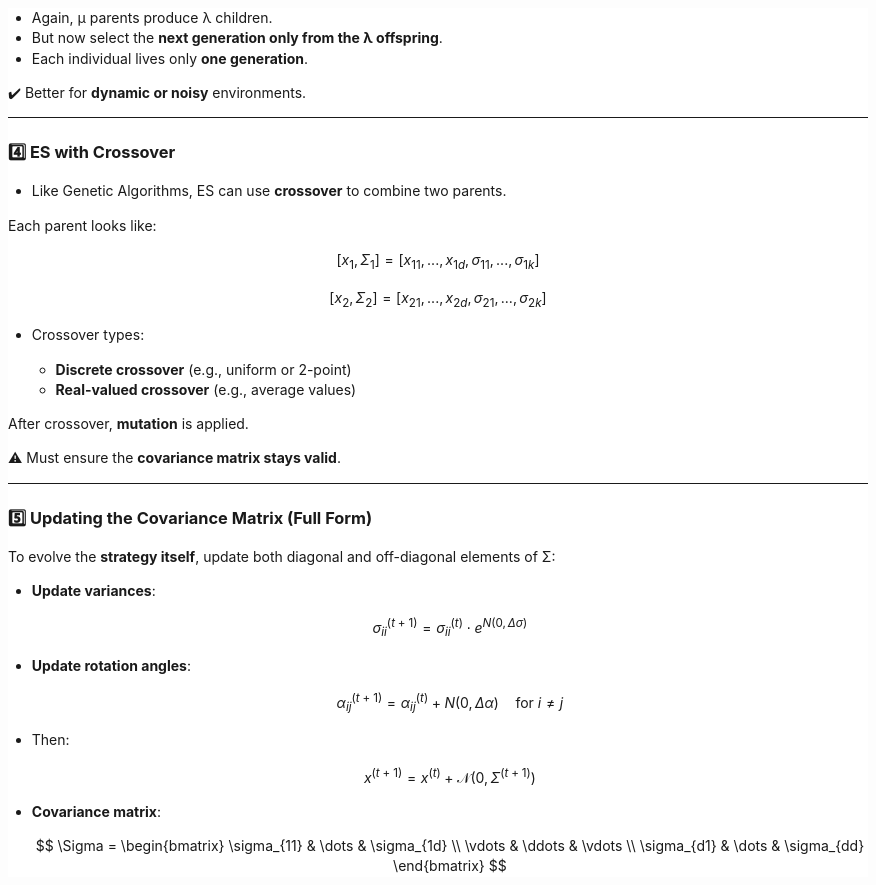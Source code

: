 - Again, μ parents produce λ children.
- But now select the **next generation only from the λ offspring**.
- Each individual lives only **one generation**.

✔️ Better for **dynamic or noisy** environments.

---

### 4️⃣ **ES with Crossover**

- Like Genetic Algorithms, ES can use **crossover** to combine two parents.

Each parent looks like:

$$
[x_1, \Sigma_1] = [x_{11}, ..., x_{1d}, \sigma_{11}, ..., \sigma_{1k}]
$$

$$
[x_2, \Sigma_2] = [x_{21}, ..., x_{2d}, \sigma_{21}, ..., \sigma_{2k}]
$$

- Crossover types:

  - **Discrete crossover** (e.g., uniform or 2-point)
  - **Real-valued crossover** (e.g., average values)

After crossover, **mutation** is applied.

⚠️ Must ensure the **covariance matrix stays valid**.

---

### 5️⃣ **Updating the Covariance Matrix (Full Form)**

To evolve the **strategy itself**, update both diagonal and off-diagonal elements of Σ:

- **Update variances**:

  $$
  \sigma_{ii}^{(t+1)} = \sigma_{ii}^{(t)} \cdot e^{N(0, \Delta\sigma)}
  $$

- **Update rotation angles**:

  $$
  \alpha_{ij}^{(t+1)} = \alpha_{ij}^{(t)} + N(0, \Delta\alpha) \quad \text{for } i \ne j
  $$

- Then:

  $$
  x^{(t+1)} = x^{(t)} + \mathcal{N}(0, \Sigma^{(t+1)})
  $$

- **Covariance matrix**:

  $$
  \Sigma =
  \begin{bmatrix}
  \sigma_{11} & \dots & \sigma_{1d} \\
  \vdots & \ddots & \vdots \\
  \sigma_{d1} & \dots & \sigma_{dd}
  \end{bmatrix}
  $$
